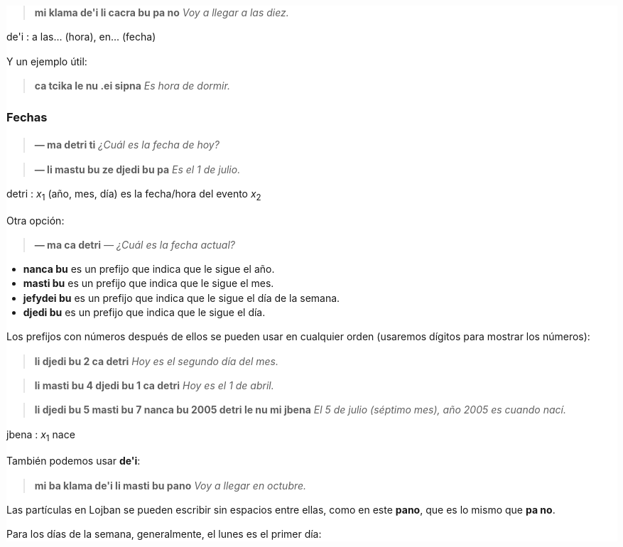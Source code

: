 > **mi klama de'i li cacra bu pa no**
> _Voy a llegar a las diez._

de'i
: a las... (hora), en... (fecha)

Y un ejemplo útil:

> **ca tcika le nu .ei sipna**
> _Es hora de dormir._

### Fechas

> **— ma detri ti**
> _¿Cuál es la fecha de hoy?_

> **— li mastu bu ze djedi bu pa**
> _Es el 1 de julio._

detri
: $x_1$ (año, mes, día) es la fecha/hora del evento $x_2$

Otra opción:

> **— ma ca detri**
> _— ¿Cuál es la fecha actual?_

- **nanca bu** es un prefijo que indica que le sigue el año.
- **masti bu** es un prefijo que indica que le sigue el mes.
- **jefydei bu** es un prefijo que indica que le sigue el día de la semana.
- **djedi bu** es un prefijo que indica que le sigue el día.

Los prefijos con números después de ellos se pueden usar en cualquier orden (usaremos dígitos para mostrar los números):

> **li djedi bu 2 ca detri**
> _Hoy es el segundo día del mes._



> **li masti bu 4 djedi bu 1 ca detri**
> _Hoy es el 1 de abril._



> **li djedi bu 5 masti bu 7 nanca bu 2005 detri le nu mi jbena**
> _El 5 de julio (séptimo mes), año 2005 es cuando nací._

jbena
: $x_1$ nace

También podemos usar **de'i**:

> **mi ba klama de'i li masti bu pano**
> _Voy a llegar en octubre._

Las partículas en Lojban se pueden escribir sin espacios entre ellas, como en este **pano**, que es lo mismo que **pa no**.

Para los días de la semana, generalmente, el lunes es el primer día:
